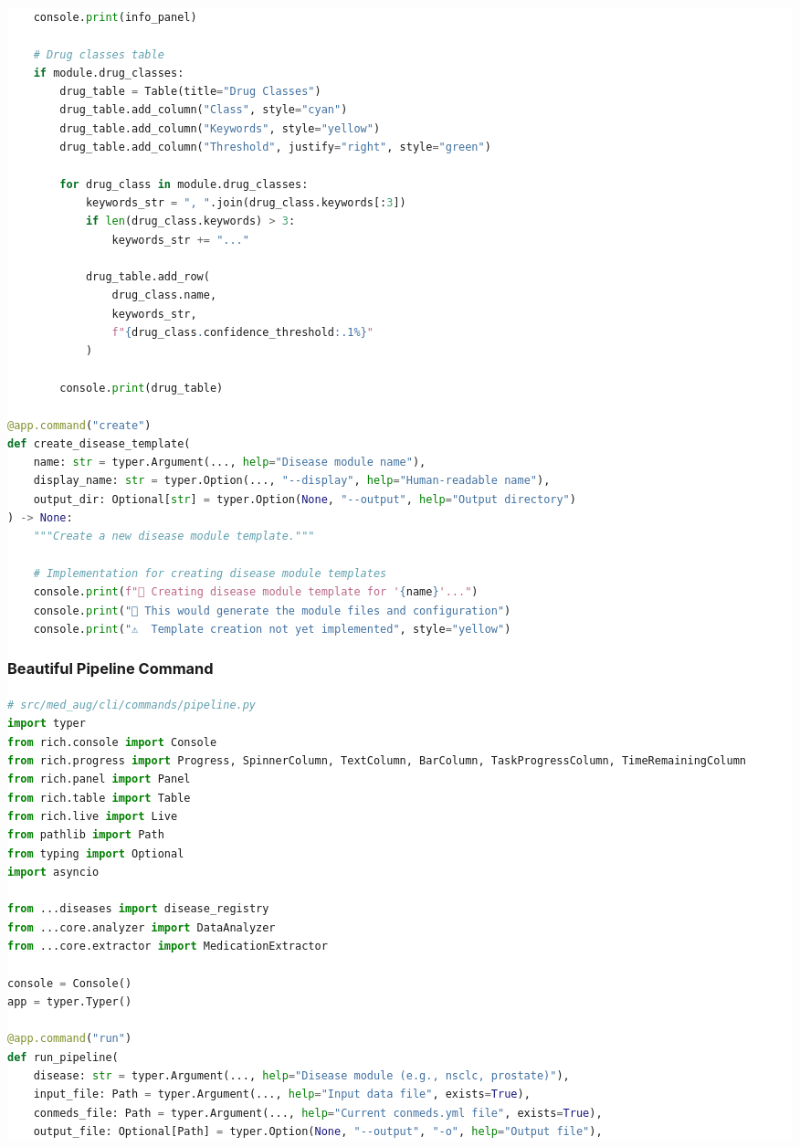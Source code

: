 ```python
    console.print(info_panel)
    
    # Drug classes table
    if module.drug_classes:
        drug_table = Table(title="Drug Classes")
        drug_table.add_column("Class", style="cyan")
        drug_table.add_column("Keywords", style="yellow")
        drug_table.add_column("Threshold", justify="right", style="green")
        
        for drug_class in module.drug_classes:
            keywords_str = ", ".join(drug_class.keywords[:3])
            if len(drug_class.keywords) > 3:
                keywords_str += "..."
            
            drug_table.add_row(
                drug_class.name,
                keywords_str,
                f"{drug_class.confidence_threshold:.1%}"
            )
        
        console.print(drug_table)

@app.command("create")
def create_disease_template(
    name: str = typer.Argument(..., help="Disease module name"),
    display_name: str = typer.Option(..., "--display", help="Human-readable name"),
    output_dir: Optional[str] = typer.Option(None, "--output", help="Output directory")
) -> None:
    """Create a new disease module template."""
    
    # Implementation for creating disease module templates
    console.print(f"🔬 Creating disease module template for '{name}'...")
    console.print("📝 This would generate the module files and configuration")
    console.print("⚠️  Template creation not yet implemented", style="yellow")
```

### Beautiful Pipeline Command
```python
# src/med_aug/cli/commands/pipeline.py  
import typer
from rich.console import Console
from rich.progress import Progress, SpinnerColumn, TextColumn, BarColumn, TaskProgressColumn, TimeRemainingColumn
from rich.panel import Panel
from rich.table import Table
from rich.live import Live
from pathlib import Path
from typing import Optional
import asyncio

from ...diseases import disease_registry
from ...core.analyzer import DataAnalyzer
from ...core.extractor import MedicationExtractor

console = Console()
app = typer.Typer()

@app.command("run") 
def run_pipeline(
    disease: str = typer.Argument(..., help="Disease module (e.g., nsclc, prostate)"),
    input_file: Path = typer.Argument(..., help="Input data file", exists=True),
    conmeds_file: Path = typer.Argument(..., help="Current conmeds.yml file", exists=True),
    output_file: Optional[Path] = typer.Option(None, "--output", "-o", help="Output file"),
```